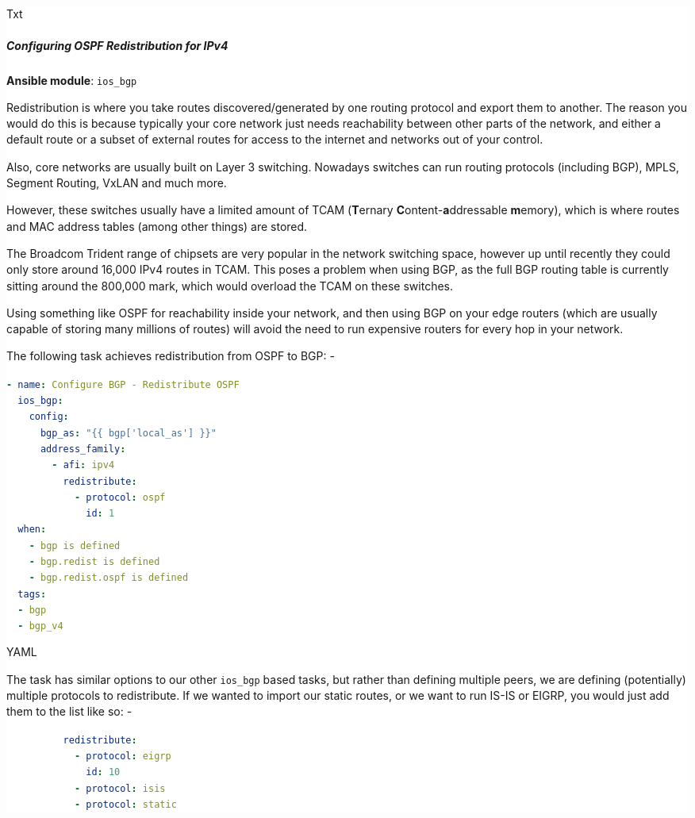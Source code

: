 Txt

##### Configuring OSPF Redistribution for IPv4

**Ansible module**: `ios_bgp`

Redistribution is where you take routes discovered/generated by one routing protocol and export them to another. The reason you would do this is because typically your core network just needs reachability between other parts of the network, and either a default route or a subset of external routes for access to the internet and networks out of your control.

Also, core networks are usually built on Layer 3 switching. Nowadays switches can run routing protocols (including BGP), MPLS, Segment Routing, VxLAN and much more.

However, these switches usually have a limited amount of TCAM (**T**ernary **C**ontent-**a**ddressable **m**emory), which is where routes and MAC address tables (among other things) are stored.

The Broadcom Trident range of chipsets are very popular in the network switching space, however up until recently they could only store around 16,000 IPv4 routes in TCAM. This poses a problem when using BGP, as the full BGP routing table is currently sitting around the 800,000 mark, which would overload the TCAM on these switches.

Using something like OSPF for reachability inside your network, and then using BGP on your edge routers (which are usually capable of storing many millions of routes) will avoid the need to run expensive routers for every hop in your network.

The following task achieves redistribution from OSPF to BGP: -

```yaml
- name: Configure BGP - Redistribute OSPF
  ios_bgp:
    config:
      bgp_as: "{{ bgp['local_as'] }}"
      address_family:
        - afi: ipv4
          redistribute:
            - protocol: ospf
              id: 1
  when:
    - bgp is defined
    - bgp.redist is defined
    - bgp.redist.ospf is defined
  tags:
  - bgp
  - bgp_v4
```

YAML

The task has similar options to our other `ios_bgp` based tasks, but rather than defining multiple peers, we are defining (potentially) multiple protocols to redistribute. If we wanted to import our static routes, or we want to run IS-IS or EIGRP, you would just add them to the list like so: -

```yaml
          redistribute:
            - protocol: eigrp
              id: 10
            - protocol: isis
            - protocol: static
```
